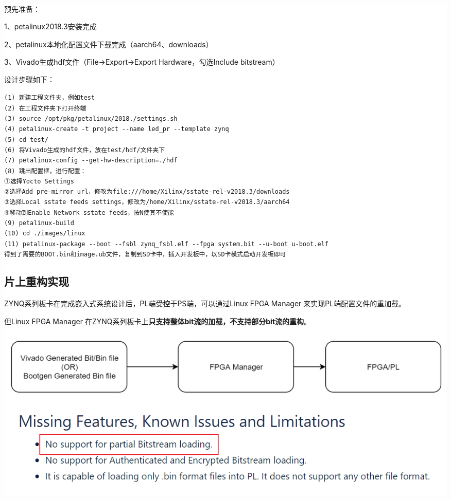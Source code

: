 预先准备：

1、petalinux2018.3安装完成

2、petalinux本地化配置文件下载完成（aarch64、downloads）

3、Vivado生成hdf文件（File->Export->Export Hardware，勾选Include bitstream）

设计步骤如下：

```
(1) 新建⼯程文件夹，例如test
(2) 在⼯程文件夹下打开终端
(3) source /opt/pkg/petalinux/2018./settings.sh
(4) petalinux-create -t project --name led_pr --template zynq
(5) cd test/
(6) 将Vivado生成的hdf文件，放在test/hdf/文件夹下
(7) petalinux-config --get-hw-description=./hdf
(8) 跳出配置框，进⾏配置：
①选择Yocto Settings
②选择Add pre-mirror url，修改为file:///home/Xilinx/sstate-rel-v2018.3/downloads
③选择Local sstate feeds settings，修改为/home/Xilinx/sstate-rel-v2018.3/aarch64
④移动到Enable Network sstate feeds，按N使其不使能
(9) petalinux-build
(10) cd ./images/linux
(11) petalinux-package --boot --fsbl zynq_fsbl.elf --fpga system.bit --u-boot u-boot.elf
得到了需要的BOOT.bin和image.ub文件，复制到SD卡中，插入开发板中，以SD卡模式启动开发板即可
```

## 片上重构实现

ZYNQ系列板卡在完成嵌入式系统设计后，PL端受控于PS端，可以通过Linux  FPGA Manager 来实现PL端配置文件的重加载。

但Linux  FPGA Manager 在ZYNQ系列板卡上**只支持整体bit流的加载，不支持部分bit流的重构**。

![image-20230417184836674](img/image-20230417184836674.png)

![image-20230416124109065](img/image-20230416124109065.png)
